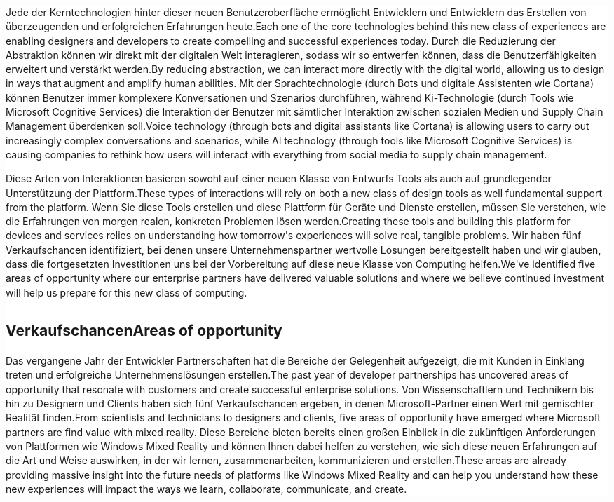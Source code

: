 <span data-ttu-id="0c28c-184">Jede der Kerntechnologien hinter dieser neuen Benutzeroberfläche ermöglicht Entwicklern und Entwicklern das Erstellen von überzeugenden und erfolgreichen Erfahrungen heute.</span><span class="sxs-lookup"><span data-stu-id="0c28c-184">Each one of the core technologies behind this new class of experiences are enabling designers and developers to create compelling and successful experiences today.</span></span> <span data-ttu-id="0c28c-185">Durch die Reduzierung der Abstraktion können wir direkt mit der digitalen Welt interagieren, sodass wir so entwerfen können, dass die Benutzerfähigkeiten erweitert und verstärkt werden.</span><span class="sxs-lookup"><span data-stu-id="0c28c-185">By reducing abstraction, we can interact more directly with the digital world, allowing us to design in ways that augment and amplify human abilities.</span></span> <span data-ttu-id="0c28c-186">Mit der Sprachtechnologie (durch Bots und digitale Assistenten wie Cortana) können Benutzer immer komplexere Konversationen und Szenarios durchführen, während Ki-Technologie (durch Tools wie Microsoft Cognitive Services) die Interaktion der Benutzer mit sämtlicher Interaktion zwischen sozialen Medien und Supply Chain Management überdenken soll.</span><span class="sxs-lookup"><span data-stu-id="0c28c-186">Voice technology (through bots and digital assistants like Cortana) is allowing users to carry out increasingly complex conversations and scenarios, while AI technology (through tools like Microsoft Cognitive Services) is causing companies to rethink how users will interact with everything from social media to supply chain management.</span></span>

<span data-ttu-id="0c28c-187">Diese Arten von Interaktionen basieren sowohl auf einer neuen Klasse von Entwurfs Tools als auch auf grundlegender Unterstützung der Plattform.</span><span class="sxs-lookup"><span data-stu-id="0c28c-187">These types of interactions will rely on both a new class of design tools as well fundamental support from the platform.</span></span> <span data-ttu-id="0c28c-188">Wenn Sie diese Tools erstellen und diese Plattform für Geräte und Dienste erstellen, müssen Sie verstehen, wie die Erfahrungen von morgen realen, konkreten Problemen lösen werden.</span><span class="sxs-lookup"><span data-stu-id="0c28c-188">Creating these tools and building this platform for devices and services relies on understanding how tomorrow's experiences will solve real, tangible problems.</span></span> <span data-ttu-id="0c28c-189">Wir haben fünf Verkaufschancen identifiziert, bei denen unsere Unternehmenspartner wertvolle Lösungen bereitgestellt haben und wir glauben, dass die fortgesetzten Investitionen uns bei der Vorbereitung auf diese neue Klasse von Computing helfen.</span><span class="sxs-lookup"><span data-stu-id="0c28c-189">We've identified five areas of opportunity where our enterprise partners have delivered valuable solutions and where we believe continued investment will help us prepare for this new class of computing.</span></span> 

## <a name="areas-of-opportunity"></a><span data-ttu-id="0c28c-190">Verkaufschancen</span><span class="sxs-lookup"><span data-stu-id="0c28c-190">Areas of opportunity</span></span>

<span data-ttu-id="0c28c-191">Das vergangene Jahr der Entwickler Partnerschaften hat die Bereiche der Gelegenheit aufgezeigt, die mit Kunden in Einklang treten und erfolgreiche Unternehmenslösungen erstellen.</span><span class="sxs-lookup"><span data-stu-id="0c28c-191">The past year of developer partnerships has uncovered areas of opportunity that resonate with customers and create successful enterprise solutions.</span></span> <span data-ttu-id="0c28c-192">Von Wissenschaftlern und Technikern bis hin zu Designern und Clients haben sich fünf Verkaufschancen ergeben, in denen Microsoft-Partner einen Wert mit gemischter Realität finden.</span><span class="sxs-lookup"><span data-stu-id="0c28c-192">From scientists and technicians to designers and clients, five areas of opportunity have emerged where Microsoft partners are find value with mixed reality.</span></span> <span data-ttu-id="0c28c-193">Diese Bereiche bieten bereits einen großen Einblick in die zukünftigen Anforderungen von Plattformen wie Windows Mixed Reality und können Ihnen dabei helfen zu verstehen, wie sich diese neuen Erfahrungen auf die Art und Weise auswirken, in der wir lernen, zusammenarbeiten, kommunizieren und erstellen.</span><span class="sxs-lookup"><span data-stu-id="0c28c-193">These areas are already providing massive insight into the future needs of platforms like Windows Mixed Reality and can help you understand how these new experiences will impact the ways we learn, collaborate, communicate, and create.</span></span>

